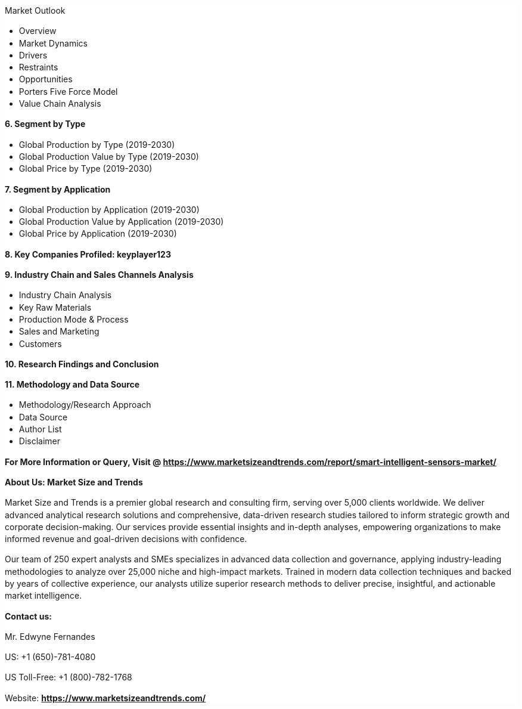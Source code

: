 Market Outlook</strong></p><ul><li>Overview</li><li>Market Dynamics</li><li>Drivers</li><li>Restraints</li><li>Opportunities</li><li>Porters Five Force Model</li><li>Value Chain Analysis&nbsp;</li></ul><p><strong>6. Segment by Type</strong></p><ul><li>Global Production by Type (2019-2030)</li><li>Global Production Value by Type (2019-2030)</li><li>Global Price by Type (2019-2030)</li></ul><p><strong>7. Segment by Application</strong></p><ul><li>Global Production by Application (2019-2030)</li><li>Global Production Value by Application (2019-2030)</li><li>Global Price by Application (2019-2030)</li></ul><p><strong>8. Key Companies Profiled: keyplayer123</strong></p><p><strong>9. Industry Chain and Sales Channels Analysis</strong></p><ul><li>Industry Chain Analysis</li><li>Key Raw Materials</li><li>Production Mode &amp; Process</li><li>Sales and Marketing</li><li>Customers</li></ul><p><strong>10. Research Findings and Conclusion</strong></p><p><strong>11. Methodology and Data Source</strong></p><ul><li>Methodology/Research Approach</li><li>Data Source</li><li>Author List</li><li>Disclaimer</li></ul></p><p><strong>For More Information or Query, Visit @ <a href="https://www.marketsizeandtrends.com/report/smart-intelligent-sensors-market/">https://www.marketsizeandtrends.com/report/smart-intelligent-sensors-market/</a></strong></p><p><strong>About Us: Market Size and Trends</strong></p><p>Market Size and Trends is a premier global research and consulting firm, serving over 5,000 clients worldwide. We deliver advanced analytical research solutions and comprehensive, data-driven research studies tailored to inform strategic growth and corporate decision-making. Our services provide essential insights and in-depth analyses, empowering organizations to make informed revenue and goal-driven decisions with confidence.</p><p>Our team of 250 expert analysts and SMEs specializes in advanced data collection and governance, applying industry-leading methodologies to analyze over 25,000 niche and high-impact markets. Trained in modern data collection techniques and backed by years of collective experience, our analysts utilize superior research methods to deliver precise, insightful, and actionable market intelligence.</p><p><strong>Contact us:</strong></p><p>Mr. Edwyne Fernandes</p><p>US: +1 (650)-781-4080</p><p>US Toll-Free: +1 (800)-782-1768</p><p>Website: <strong><a href="https://www.marketsizeandtrends.com/">https://www.marketsizeandtrends.com/</a></strong></p>
